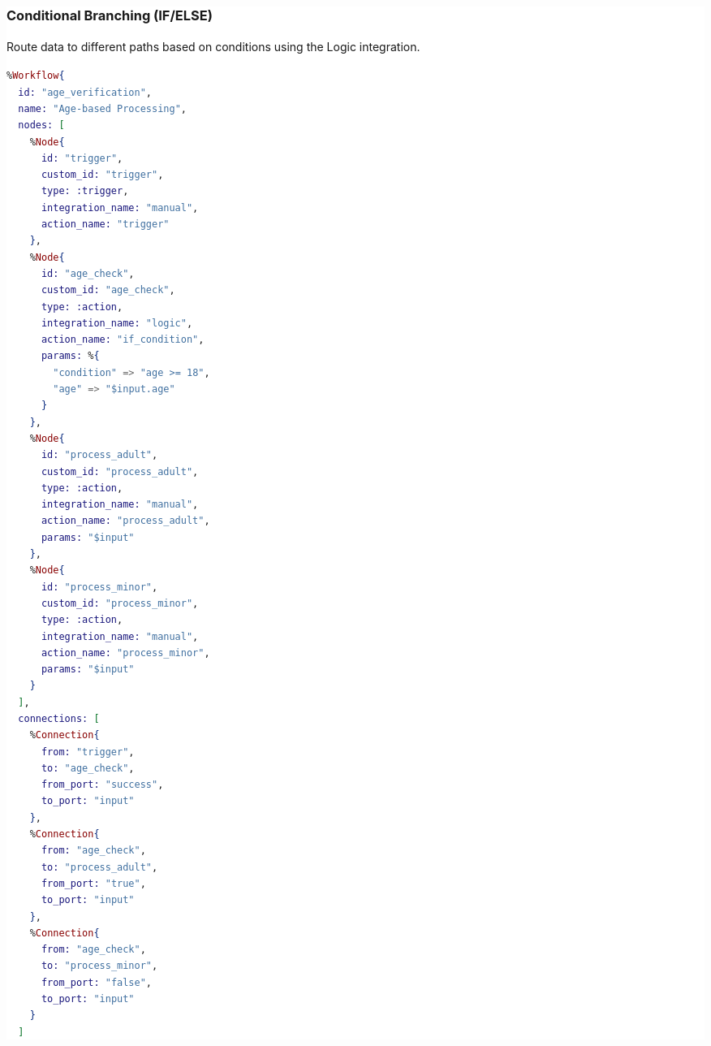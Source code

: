 ### Conditional Branching (IF/ELSE)

Route data to different paths based on conditions using the Logic integration.

```elixir
%Workflow{
  id: "age_verification",
  name: "Age-based Processing",
  nodes: [
    %Node{
      id: "trigger",
      custom_id: "trigger",
      type: :trigger,
      integration_name: "manual",
      action_name: "trigger"
    },
    %Node{
      id: "age_check",
      custom_id: "age_check",
      type: :action,
      integration_name: "logic",
      action_name: "if_condition",
      params: %{
        "condition" => "age >= 18",
        "age" => "$input.age"
      }
    },
    %Node{
      id: "process_adult",
      custom_id: "process_adult",
      type: :action,
      integration_name: "manual",
      action_name: "process_adult",
      params: "$input"
    },
    %Node{
      id: "process_minor",
      custom_id: "process_minor",
      type: :action,
      integration_name: "manual",
      action_name: "process_minor",
      params: "$input"
    }
  ],
  connections: [
    %Connection{
      from: "trigger",
      to: "age_check",
      from_port: "success",
      to_port: "input"
    },
    %Connection{
      from: "age_check",
      to: "process_adult",
      from_port: "true",
      to_port: "input"
    },
    %Connection{
      from: "age_check",
      to: "process_minor",
      from_port: "false",
      to_port: "input"
    }
  ]
```